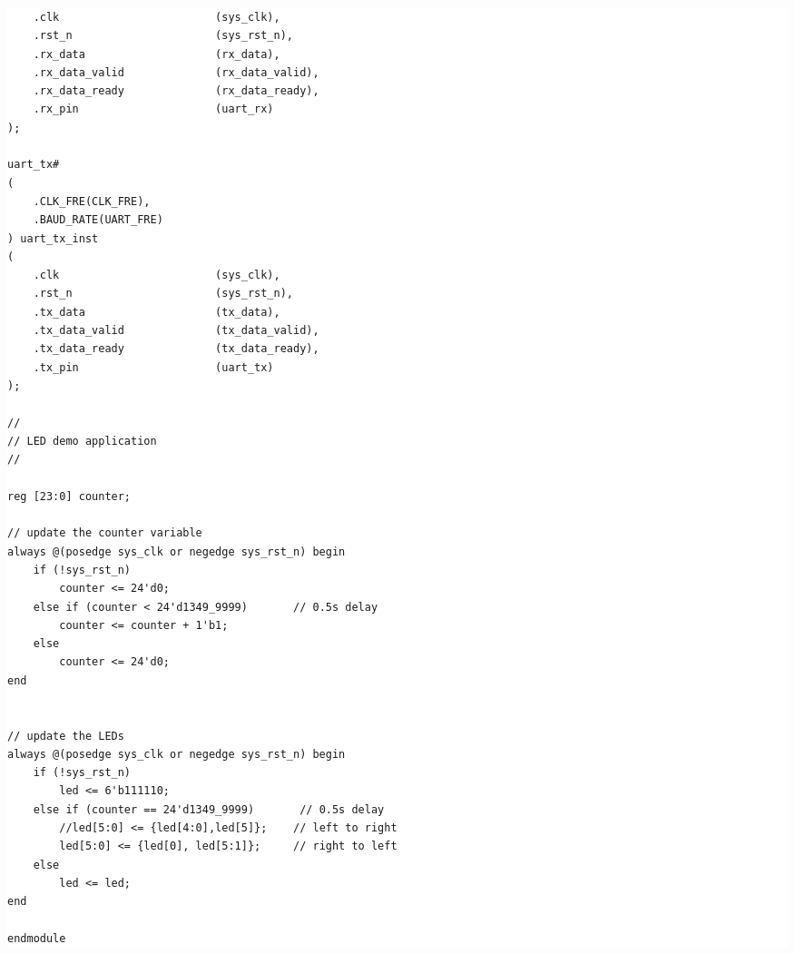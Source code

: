 ```
	.clk                        (sys_clk),
	.rst_n                      (sys_rst_n),
	.rx_data                    (rx_data),
	.rx_data_valid              (rx_data_valid),
	.rx_data_ready              (rx_data_ready),
	.rx_pin                     (uart_rx)
);

uart_tx#
(
	.CLK_FRE(CLK_FRE),
	.BAUD_RATE(UART_FRE)
) uart_tx_inst
(
	.clk                        (sys_clk),
	.rst_n                      (sys_rst_n),
	.tx_data                    (tx_data),
	.tx_data_valid              (tx_data_valid),
	.tx_data_ready              (tx_data_ready),
	.tx_pin                     (uart_tx)
);

//
// LED demo application
//

reg [23:0] counter;

// update the counter variable
always @(posedge sys_clk or negedge sys_rst_n) begin
    if (!sys_rst_n)
        counter <= 24'd0;
    else if (counter < 24'd1349_9999)       // 0.5s delay
        counter <= counter + 1'b1;
    else
        counter <= 24'd0;
end


// update the LEDs
always @(posedge sys_clk or negedge sys_rst_n) begin
    if (!sys_rst_n)
        led <= 6'b111110;
    else if (counter == 24'd1349_9999)       // 0.5s delay
        //led[5:0] <= {led[4:0],led[5]};    // left to right
        led[5:0] <= {led[0], led[5:1]};     // right to left
    else
        led <= led;
end

endmodule
```

